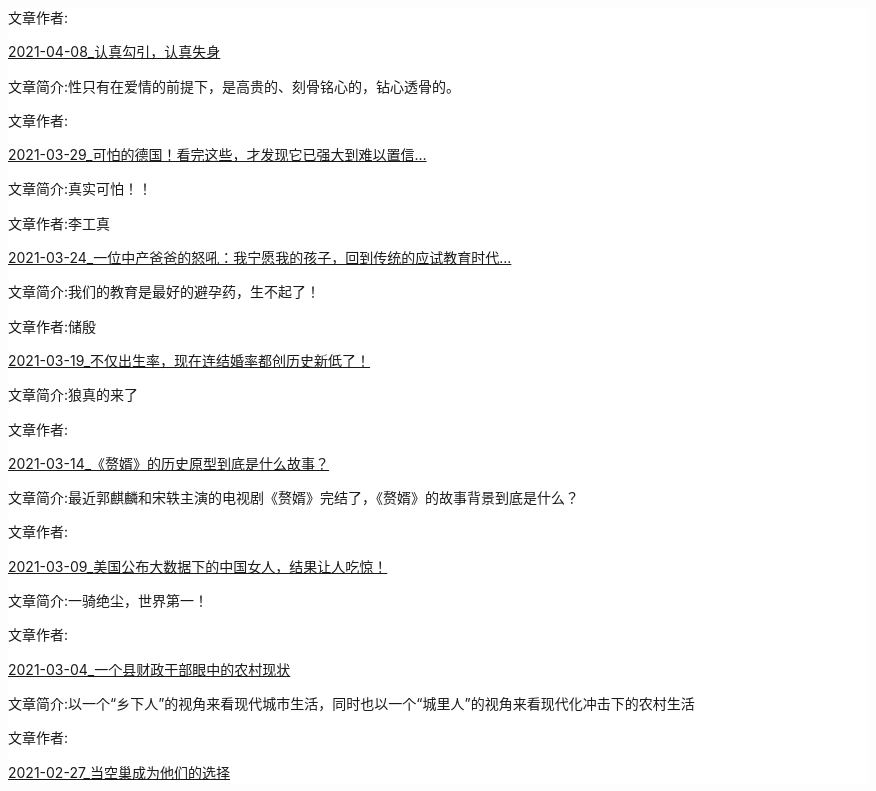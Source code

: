 文章作者:

[2021-04-08_认真勾引，认真失身](http://mp.weixin.qq.com/s?__biz=MzU1OTAxMDgyNA==&mid=2247484081&idx=1&sn=f5c37a8012556301d98c935538982e85&chksm=fc1c87d6cb6b0ec0f94753453856a009ad8e8619887a2cbfeb1082dcf3eb02e02f9b2be42396&scene=27#wechat_redirect)

文章简介:性只有在爱情的前提下，是高贵的、刻骨铭心的，钻心透骨的。

文章作者:

[2021-03-29_可怕的德国！看完这些，才发现它已强大到难以置信…](http://mp.weixin.qq.com/s?__biz=MzU1OTAxMDgyNA==&mid=2247484072&idx=1&sn=71ff1d17a2266570660b6ca506ff6ead&chksm=fc1c87cfcb6b0ed9be5ab1d5ef2b3d373a66157f6354561fac4bcb050bf990882c81428c87ab&scene=27#wechat_redirect)

文章简介:真实可怕！！

文章作者:李工真

[2021-03-24_一位中产爸爸的怒吼：我宁愿我的孩子，回到传统的应试教育时代...](http://mp.weixin.qq.com/s?__biz=MzU1OTAxMDgyNA==&mid=2247484070&idx=1&sn=896346c0eefa440b7ca508fa5755d49f&chksm=fc1c87c1cb6b0ed76912eabc8c6967cdbd377255ae7cbd315a6bf1ae4a778bcf80f1342247c3&scene=27#wechat_redirect)

文章简介:我们的教育是最好的避孕药，生不起了！

文章作者:储殷

[2021-03-19_不仅出生率，现在连结婚率都创历史新低了！](http://mp.weixin.qq.com/s?__biz=MzU1OTAxMDgyNA==&mid=2247484068&idx=1&sn=01bf7c79f81938bb7e549215b95ba7fd&chksm=fc1c87c3cb6b0ed5ac7358c46df48224be9ac5d13ca7e7776294c779b18a0c2edb0cf2feb2da&scene=27#wechat_redirect)

文章简介:狼真的来了

文章作者:

[2021-03-14_《赘婿》的历史原型到底是什么故事？](http://mp.weixin.qq.com/s?__biz=MzU1OTAxMDgyNA==&mid=2247484066&idx=1&sn=bb041ac2ae33bb8e213bc2792c6c87eb&chksm=fc1c87c5cb6b0ed3ef6cb35fb6c05dfc4c5aafbe06f06dd7912cebe54850679db25e43789b89&scene=27#wechat_redirect)

文章简介:最近郭麒麟和宋轶主演的电视剧《赘婿》完结了，《赘婿》的故事背景到底是什么？

文章作者:

[2021-03-09_美国公布大数据下的中国女人，结果让人吃惊！](http://mp.weixin.qq.com/s?__biz=MzU1OTAxMDgyNA==&mid=2247484064&idx=1&sn=ad40281238f1f3409ac0f7f8791cbc59&chksm=fc1c87c7cb6b0ed1419ad26957e5599e8f1dc6510490e3422a6018243cb0348a9524ec8691f5&scene=27#wechat_redirect)

文章简介:一骑绝尘，世界第一！

文章作者:

[2021-03-04_一个县财政干部眼中的农村现状](http://mp.weixin.qq.com/s?__biz=MzU1OTAxMDgyNA==&mid=2247484062&idx=1&sn=4d31d1e5b6ab3df1048c1b335b154e4e&chksm=fc1c87f9cb6b0eef8f02481b6923e4126a7f6cb1e4e2ff48f7e592703060ce95089cfd988219&scene=27#wechat_redirect)

文章简介:以一个“乡下人”的视角来看现代城市生活，同时也以一个“城里人”的视角来看现代化冲击下的农村生活

文章作者:

[2021-02-27_当空巢成为他们的选择](http://mp.weixin.qq.com/s?__biz=MzU1OTAxMDgyNA==&mid=2247484060&idx=1&sn=18fe407e46ffeb4d2d20ec153263195a&chksm=fc1c87fbcb6b0eedd4a53950ab5509bb008b2b98348dcbca6972a7f5aa7eb1dcb6fd4981343a&scene=27#wechat_redirect)
